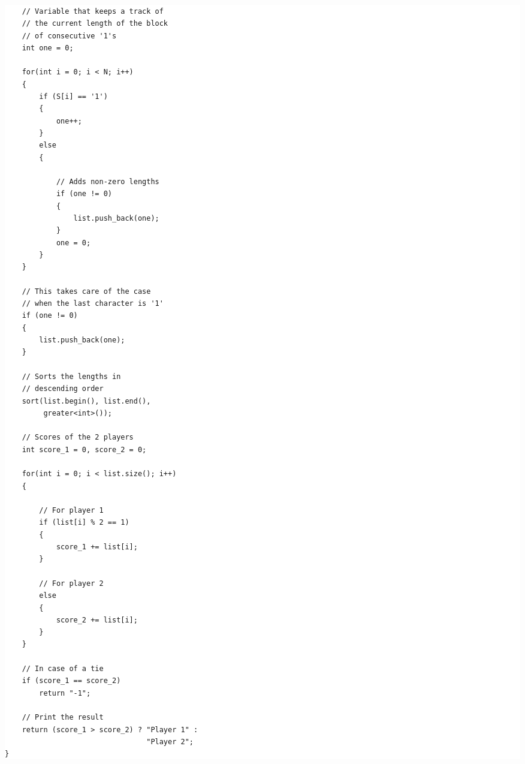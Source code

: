 ```
    // Variable that keeps a track of
    // the current length of the block
    // of consecutive '1's
    int one = 0;

    for(int i = 0; i < N; i++)
    {
        if (S[i] == '1')
        {
            one++;
        }
        else
        {

            // Adds non-zero lengths
            if (one != 0)
            {
                list.push_back(one);
            }
            one = 0;
        }
    }

    // This takes care of the case
    // when the last character is '1'
    if (one != 0)
    {
        list.push_back(one);
    }

    // Sorts the lengths in
    // descending order
    sort(list.begin(), list.end(),
         greater<int>());

    // Scores of the 2 players
    int score_1 = 0, score_2 = 0;

    for(int i = 0; i < list.size(); i++)
    {

        // For player 1
        if (list[i] % 2 == 1)
        {
            score_1 += list[i];
        }

        // For player 2
        else
        {
            score_2 += list[i];
        }
    }

    // In case of a tie
    if (score_1 == score_2)
        return "-1";

    // Print the result
    return (score_1 > score_2) ? "Player 1" :
                                 "Player 2";
}

```
